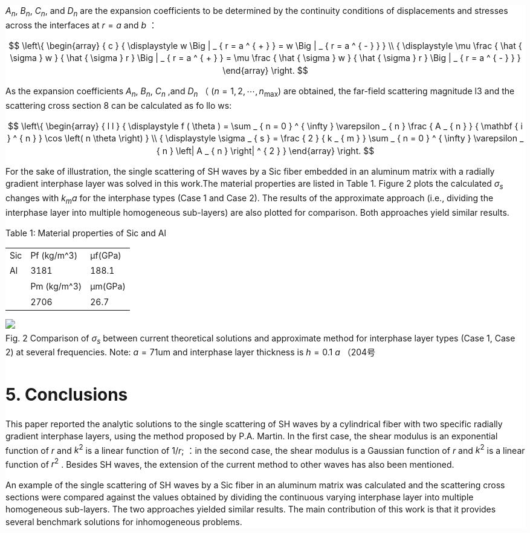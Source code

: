 $A _ { n } , \ B _ { n } , \ C _ { n } ,$ and $D _ { n }$ are the expansion coefficients to be determined by the continuity conditions of displacements and stresses across the interfaces at $r = a$ and $b$ ：

$$
\left\{ \begin{array} { c } { \displaystyle w \Big | _ { r = a ^ { + } } = w \Big | _ { r = a ^ { - } } } \\ { \displaystyle \mu \frac { \hat { \sigma } w } { \hat { \sigma } r } \Big | _ { r = a ^ { + } } = \mu \frac { \hat { \sigma } w } { \hat { \sigma } r } \Big | _ { r = a ^ { - } } } \end{array} \right.
$$

As the expansion coefficients $A _ { n } , \ B _ { n } , \ C _ { n }$ ,and $D _ { n }$ （ $( n = 1 , 2 , \cdots , n _ { \operatorname* { m a x } } )$ are obtained, the far-field scattering magnitude l3 and the scattering cross section 8 can be calculated as fo llo ws:

$$
\left\{ \begin{array} { l l } { \displaystyle f ( \theta ) = \sum _ { n = 0 } ^ { \infty } \varepsilon _ { n } \frac { A _ { n } } { \mathbf { i } ^ { n } } \cos \left( n \theta \right) } \\ { \displaystyle \sigma _ { s } = \frac { 2 } { k _ { m } } \sum _ { n = 0 } ^ { \infty } \varepsilon _ { n } \left| A _ { n } \right| ^ { 2 } } \end{array} \right.
$$

For the sake of illustration, the single scattering of SH waves by a Sic fiber embedded in an aluminum matrix with a radially gradient interphase layer was solved in this work.The material properties are listed in Table 1. Figure 2 plots the calculated $\sigma _ { s }$ changes with $k _ { m } a$ for the interphase types (Case 1 and Case 2). The results of the approximate approach (i.e., dividing the interphase layer into multiple homogeneous sub-layers) are also plotted for comparison. Both approaches yield similar results.

Table 1: Material properties of Sic and Al   

<html><body><table><tr><td>Sic</td><td>Pf (kg/m^3)</td><td>μf(GPa)</td></tr><tr><td rowspan="2">Al</td><td>3181</td><td>188.1</td></tr><tr><td>Pm (kg/m^3)</td><td>μm(GPa)</td></tr><tr><td></td><td>2706</td><td>26.7</td></tr></table></body></html>

![](images/36b3540fedeb4668012908420871a17679fedc7820281ce5d8a72fbc2eb5d1fc.jpg)  
Fig. 2 Comparison of $\sigma _ { s }$ between current theoretical solutions and approximate method for interphase layer types (Case 1, Case 2) at several frequencies. Note: $a { = } 7 1 \mathrm { u m }$ and interphase layer thickness is $h = 0 . 1 ~ a$ （204号

# 5. Conclusions

This paper reported the analytic solutions to the single scattering of SH waves by a cylindrical fiber with two specific radially gradient interphase layers, using the method proposed by P.A. Martin. In the first case, the shear modulus is an exponential function of $r$ and $k ^ { 2 }$ is a linear function of $1 / r ;$ ：in the second case, the shear modulus is a Gaussian function of $r$ and $k ^ { 2 }$ is a linear function of $r ^ { 2 }$ . Besides SH waves, the extension of the current method to other waves has also been mentioned.

An example of the single scattering of SH waves by a Sic fiber in an aluminum matrix was calculated and the scattering cross sections were compared against the values obtained by dividing the continuous varying interphase layer into multiple homogeneous sub-layers. The two approaches yielded similar results. The main contribution of this work is that it provides several benchmark solutions for inhomogeneous problems.
